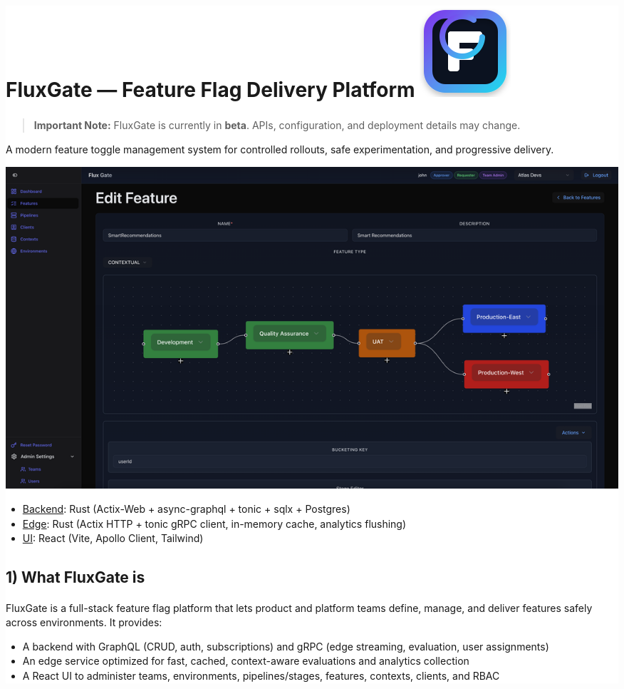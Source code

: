 # FluxGate — Feature Flag Delivery Platform ![FluxGate Logo](./favicon.svg)

> **Important Note:** FluxGate is currently in **beta**. APIs, configuration, and deployment details may change. 

A modern feature toggle management system for controlled rollouts, safe experimentation, and progressive delivery.

![Edit Feature](./edit-feature.png)

- [Backend](https://hub.docker.com/r/keaz/flux-gate-backend): Rust (Actix-Web + async-graphql + tonic + sqlx + Postgres)
- [Edge](https://hub.docker.com/r/keaz/flux-gate-edge): Rust (Actix HTTP + tonic gRPC client, in-memory cache, analytics flushing)
- [UI](https://hub.docker.com/r/keaz/flux-gate-ui): React (Vite, Apollo Client, Tailwind)


## 1) What FluxGate is

FluxGate is a full-stack feature flag platform that lets product and platform teams define, manage, and deliver features safely across environments. It provides:
- A backend with GraphQL (CRUD, auth, subscriptions) and gRPC (edge streaming, evaluation, user assignments)
- An edge service optimized for fast, cached, context-aware evaluations and analytics collection
- A React UI to administer teams, environments, pipelines/stages, features, contexts, clients, and RBAC
